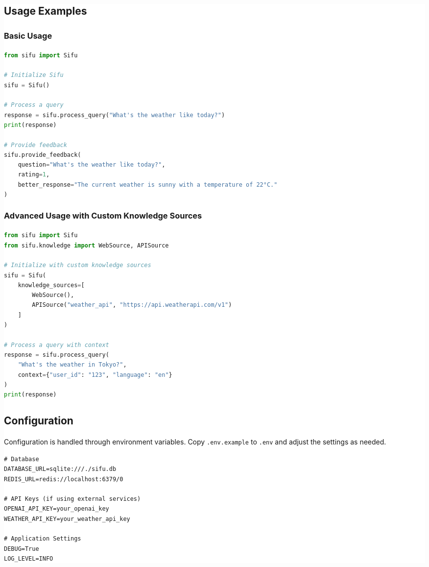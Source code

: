 ## Usage Examples

### Basic Usage

```python
from sifu import Sifu

# Initialize Sifu
sifu = Sifu()

# Process a query
response = sifu.process_query("What's the weather like today?")
print(response)

# Provide feedback
sifu.provide_feedback(
    question="What's the weather like today?",
    rating=1,
    better_response="The current weather is sunny with a temperature of 22°C."
)
```

### Advanced Usage with Custom Knowledge Sources

```python
from sifu import Sifu
from sifu.knowledge import WebSource, APISource

# Initialize with custom knowledge sources
sifu = Sifu(
    knowledge_sources=[
        WebSource(),
        APISource("weather_api", "https://api.weatherapi.com/v1")
    ]
)

# Process a query with context
response = sifu.process_query(
    "What's the weather in Tokyo?",
    context={"user_id": "123", "language": "en"}
)
print(response)
```

## Configuration

Configuration is handled through environment variables. Copy `.env.example` to `.env` and adjust the settings as needed.

```env
# Database
DATABASE_URL=sqlite:///./sifu.db
REDIS_URL=redis://localhost:6379/0

# API Keys (if using external services)
OPENAI_API_KEY=your_openai_key
WEATHER_API_KEY=your_weather_api_key

# Application Settings
DEBUG=True
LOG_LEVEL=INFO
```

